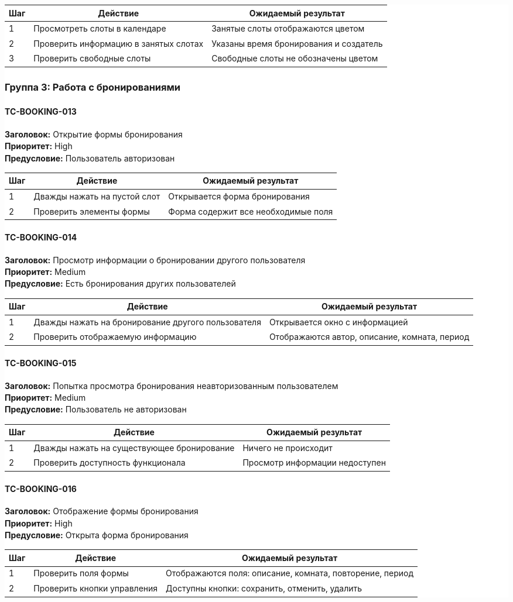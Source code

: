 | **Шаг** | **Действие** | **Ожидаемый результат** |
| --- | --- | --- |
| 1   | Просмотреть слоты в календаре | Занятые слоты отображаются цветом |
| 2   | Проверить информацию в занятых слотах | Указаны время бронирования и создатель |
| 3   | Проверить свободные слоты | Свободные слоты не обозначены цветом |

### Группа 3: Работа с бронированиями

#### ****TC-BOOKING-013****

**Заголовок:** Открытие формы бронирования  
**Приоритет:** High  
**Предусловие:** Пользователь авторизован

| **Шаг** | **Действие** | **Ожидаемый результат** |
| --- | --- | --- |
| 1   | Дважды нажать на пустой слот | Открывается форма бронирования |
| 2   | Проверить элементы формы | Форма содержит все необходимые поля |

#### ****TC-BOOKING-014****

**Заголовок:** Просмотр информации о бронировании другого пользователя  
**Приоритет:** Medium  
**Предусловие:** Есть бронирования других пользователей

| **Шаг** | **Действие** | **Ожидаемый результат** |
| --- | --- | --- |
| 1   | Дважды нажать на бронирование другого пользователя | Открывается окно с информацией |
| 2   | Проверить отображаемую информацию | Отображаются автор, описание, комната, период |

#### ****TC-BOOKING-015****

**Заголовок:** Попытка просмотра бронирования неавторизованным пользователем  
**Приоритет:** Medium  
**Предусловие:** Пользователь не авторизован

| **Шаг** | **Действие** | **Ожидаемый результат** |
| --- | --- | --- |
| 1   | Дважды нажать на существующее бронирование | Ничего не происходит |
| 2   | Проверить доступность функционала | Просмотр информации недоступен |

#### ****TC-BOOKING-016****

**Заголовок:** Отображение формы бронирования  
**Приоритет:** High  
**Предусловие:** Открыта форма бронирования

| **Шаг** | **Действие** | **Ожидаемый результат** |
| --- | --- | --- |
| 1   | Проверить поля формы | Отображаются поля: описание, комната, повторение, период |
| 2   | Проверить кнопки управления | Доступны кнопки: сохранить, отменить, удалить |
